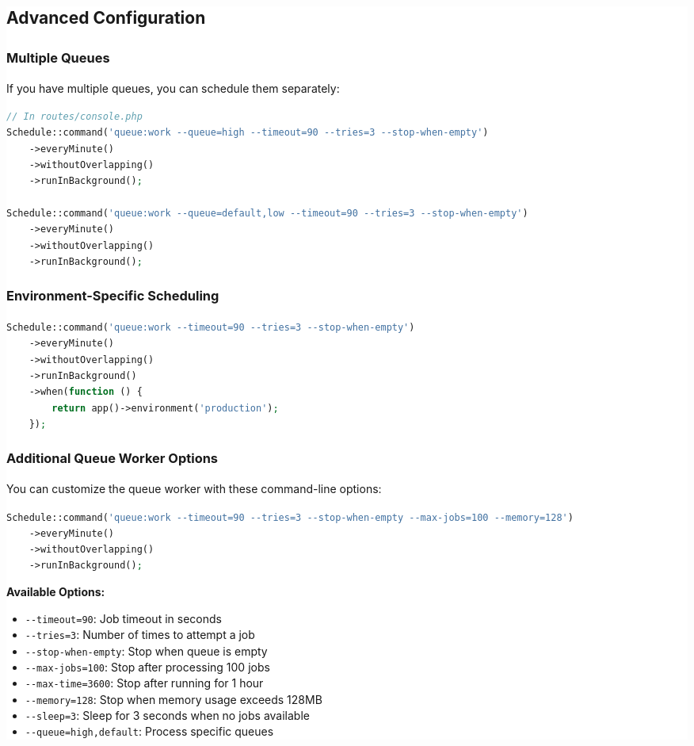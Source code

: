 ## Advanced Configuration

### Multiple Queues

If you have multiple queues, you can schedule them separately:

```php
// In routes/console.php
Schedule::command('queue:work --queue=high --timeout=90 --tries=3 --stop-when-empty')
    ->everyMinute()
    ->withoutOverlapping()
    ->runInBackground();

Schedule::command('queue:work --queue=default,low --timeout=90 --tries=3 --stop-when-empty')
    ->everyMinute()
    ->withoutOverlapping()
    ->runInBackground();
```

### Environment-Specific Scheduling

```php
Schedule::command('queue:work --timeout=90 --tries=3 --stop-when-empty')
    ->everyMinute()
    ->withoutOverlapping()
    ->runInBackground()
    ->when(function () {
        return app()->environment('production');
    });
```

### Additional Queue Worker Options

You can customize the queue worker with these command-line options:

```php
Schedule::command('queue:work --timeout=90 --tries=3 --stop-when-empty --max-jobs=100 --memory=128')
    ->everyMinute()
    ->withoutOverlapping()
    ->runInBackground();
```

**Available Options:**

-   `--timeout=90`: Job timeout in seconds
-   `--tries=3`: Number of times to attempt a job
-   `--stop-when-empty`: Stop when queue is empty
-   `--max-jobs=100`: Stop after processing 100 jobs
-   `--max-time=3600`: Stop after running for 1 hour
-   `--memory=128`: Stop when memory usage exceeds 128MB
-   `--sleep=3`: Sleep for 3 seconds when no jobs available
-   `--queue=high,default`: Process specific queues
